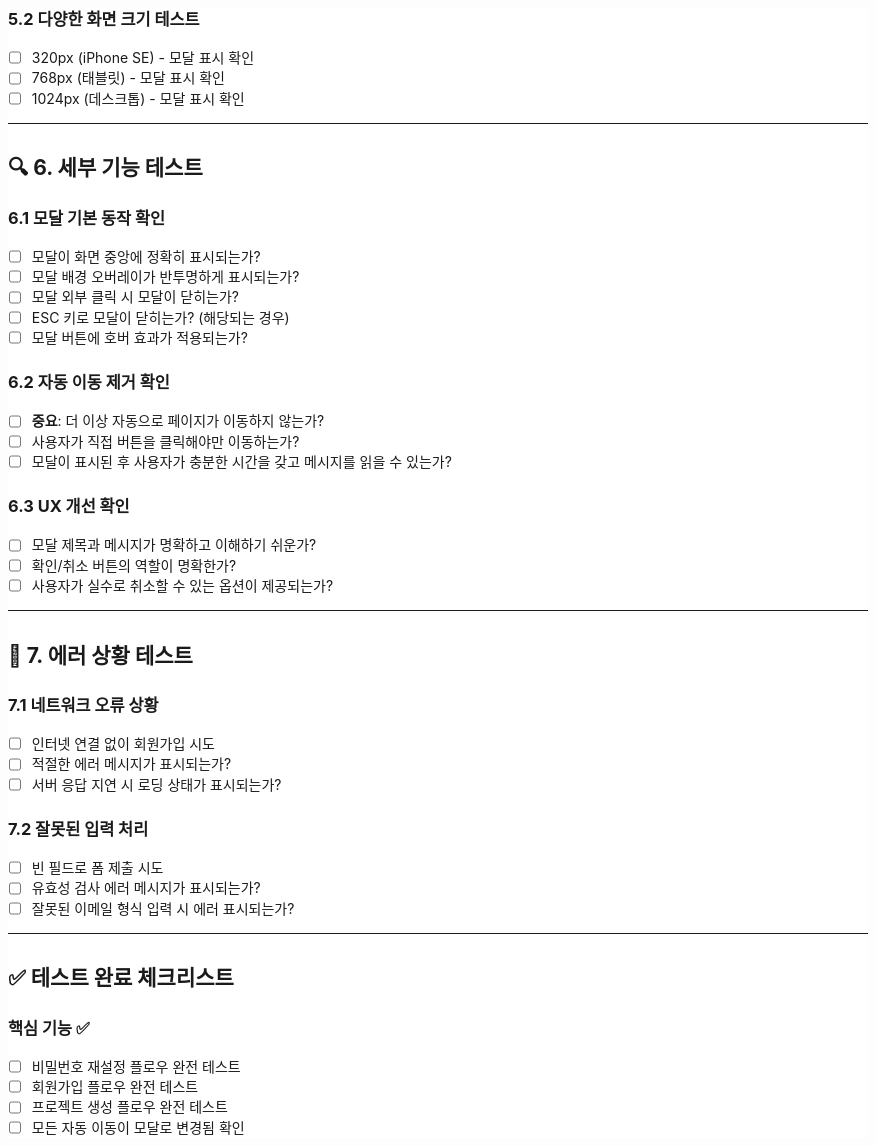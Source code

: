 ### 5.2 다양한 화면 크기 테스트
- [ ] 320px (iPhone SE) - 모달 표시 확인
- [ ] 768px (태블릿) - 모달 표시 확인
- [ ] 1024px (데스크톱) - 모달 표시 확인

---

## 🔍 6. 세부 기능 테스트

### 6.1 모달 기본 동작 확인
- [ ] 모달이 화면 중앙에 정확히 표시되는가?
- [ ] 모달 배경 오버레이가 반투명하게 표시되는가?
- [ ] 모달 외부 클릭 시 모달이 닫히는가?
- [ ] ESC 키로 모달이 닫히는가? (해당되는 경우)
- [ ] 모달 버튼에 호버 효과가 적용되는가?

### 6.2 자동 이동 제거 확인
- [ ] **중요**: 더 이상 자동으로 페이지가 이동하지 않는가?
- [ ] 사용자가 직접 버튼을 클릭해야만 이동하는가?
- [ ] 모달이 표시된 후 사용자가 충분한 시간을 갖고 메시지를 읽을 수 있는가?

### 6.3 UX 개선 확인
- [ ] 모달 제목과 메시지가 명확하고 이해하기 쉬운가?
- [ ] 확인/취소 버튼의 역할이 명확한가?
- [ ] 사용자가 실수로 취소할 수 있는 옵션이 제공되는가?

---

## 🐛 7. 에러 상황 테스트

### 7.1 네트워크 오류 상황
- [ ] 인터넷 연결 없이 회원가입 시도
- [ ] 적절한 에러 메시지가 표시되는가?
- [ ] 서버 응답 지연 시 로딩 상태가 표시되는가?

### 7.2 잘못된 입력 처리
- [ ] 빈 필드로 폼 제출 시도
- [ ] 유효성 검사 에러 메시지가 표시되는가?
- [ ] 잘못된 이메일 형식 입력 시 에러 표시되는가?

---

## ✅ 테스트 완료 체크리스트

### 핵심 기능 ✅
- [ ] 비밀번호 재설정 플로우 완전 테스트
- [ ] 회원가입 플로우 완전 테스트
- [ ] 프로젝트 생성 플로우 완전 테스트
- [ ] 모든 자동 이동이 모달로 변경됨 확인
